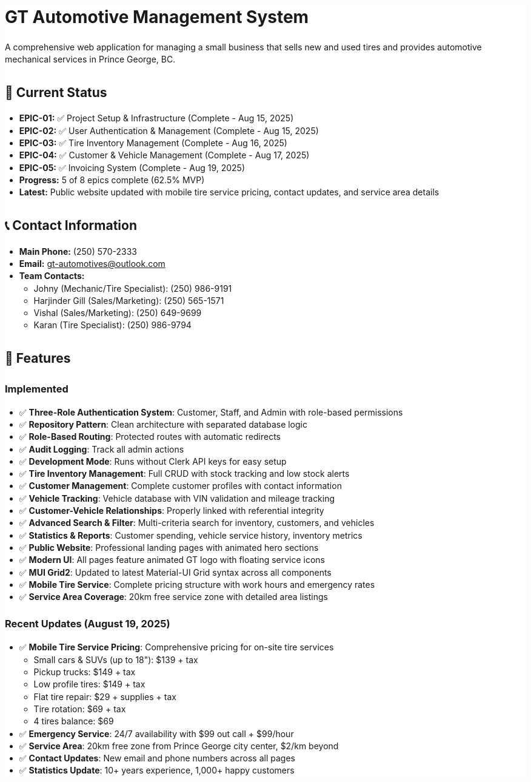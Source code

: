 # GT Automotive Management System

A comprehensive web application for managing a small business that sells new and used tires and provides automotive mechanical services in Prince George, BC.

## 🚀 Current Status

- **EPIC-01:** ✅ Project Setup & Infrastructure (Complete - Aug 15, 2025)
- **EPIC-02:** ✅ User Authentication & Management (Complete - Aug 15, 2025)
- **EPIC-03:** ✅ Tire Inventory Management (Complete - Aug 16, 2025)
- **EPIC-04:** ✅ Customer & Vehicle Management (Complete - Aug 17, 2025)
- **EPIC-05:** ✅ Invoicing System (Complete - Aug 19, 2025)
- **Progress:** 5 of 8 epics complete (62.5% MVP)
- **Latest:** Public website updated with mobile tire service pricing, contact updates, and service area details

## 📞 Contact Information

- **Main Phone:** (250) 570-2333
- **Email:** gt-automotives@outlook.com
- **Team Contacts:**
  - Johny (Mechanic/Tire Specialist): (250) 986-9191
  - Harjinder Gill (Sales/Marketing): (250) 565-1571
  - Vishal (Sales/Marketing): (250) 649-9699
  - Karan (Tire Specialist): (250) 986-9794

## 📌 Features

### Implemented
- ✅ **Three-Role Authentication System**: Customer, Staff, and Admin with role-based permissions
- ✅ **Repository Pattern**: Clean architecture with separated database logic
- ✅ **Role-Based Routing**: Protected routes with automatic redirects
- ✅ **Audit Logging**: Track all admin actions
- ✅ **Development Mode**: Runs without Clerk API keys for easy setup
- ✅ **Tire Inventory Management**: Full CRUD with stock tracking and low stock alerts
- ✅ **Customer Management**: Complete customer profiles with contact information
- ✅ **Vehicle Tracking**: Vehicle database with VIN validation and mileage tracking
- ✅ **Customer-Vehicle Relationships**: Properly linked with referential integrity
- ✅ **Advanced Search & Filter**: Multi-criteria search for inventory, customers, and vehicles
- ✅ **Statistics & Reports**: Customer spending, vehicle service history, inventory metrics
- ✅ **Public Website**: Professional landing pages with animated hero sections
- ✅ **Modern UI**: All pages feature animated GT logo with floating service icons
- ✅ **MUI Grid2**: Updated to latest Material-UI Grid syntax across all components
- ✅ **Mobile Tire Service**: Complete pricing structure with work hours and emergency rates
- ✅ **Service Area Coverage**: 20km free service zone with detailed area listings

### Recent Updates (August 19, 2025)
- ✅ **Mobile Tire Service Pricing**: Comprehensive pricing for on-site tire services
  - Small cars & SUVs (up to 18"): $139 + tax
  - Pickup trucks: $149 + tax
  - Low profile tires: $149 + tax
  - Flat tire repair: $29 + supplies + tax
  - Tire rotation: $69 + tax
  - 4 tires balance: $69
- ✅ **Emergency Service**: 24/7 availability with $99 out call + $99/hour
- ✅ **Service Area**: 20km free zone from Prince George city center, $2/km beyond
- ✅ **Contact Updates**: New email and phone numbers across all pages
- ✅ **Statistics Update**: 10+ years experience, 1,000+ happy customers
